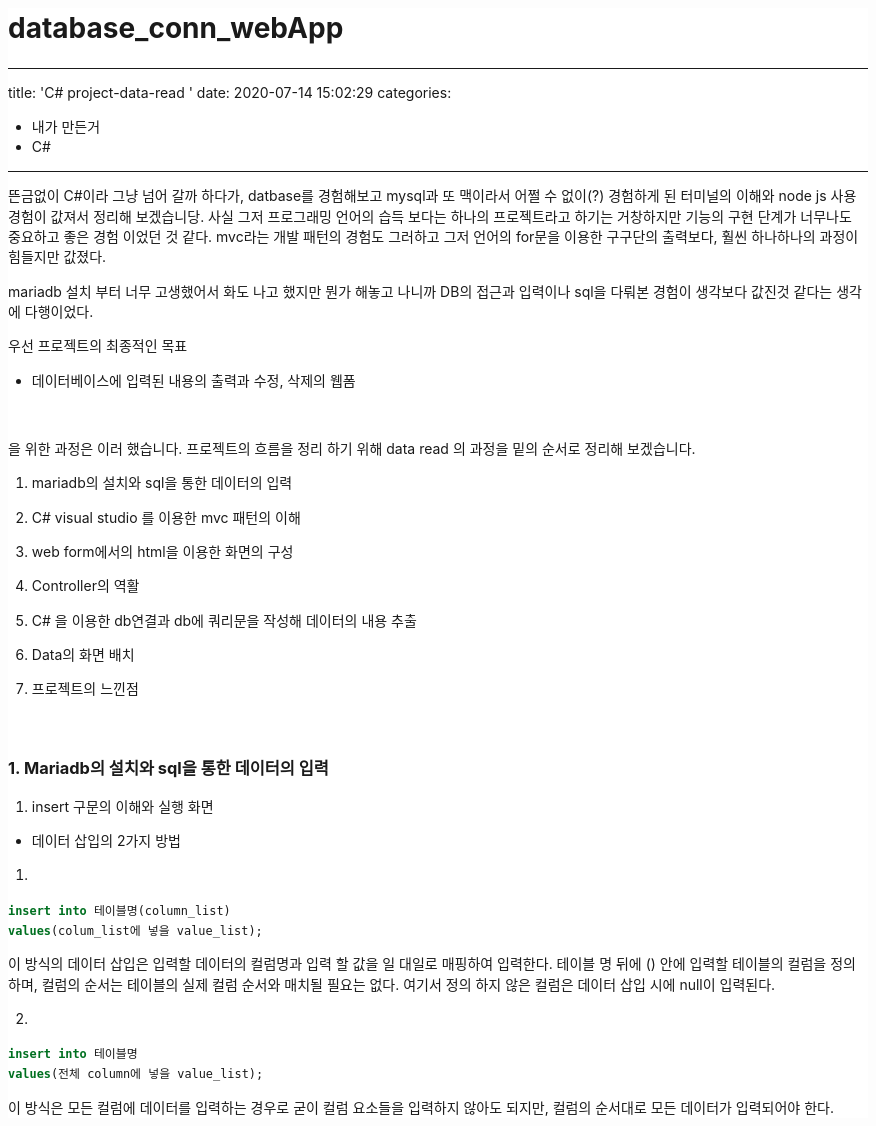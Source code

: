 # database_conn_webApp

---
title: 'C# project-data-read '
date: 2020-07-14 15:02:29
categories:
- 내가 만든거
- C#
---

뜬금없이 C#이라 그냥 넘어 갈까 하다가, datbase를 경험해보고 mysql과 또 맥이라서 어쩔 수 없이(?) 경험하게 된 터미널의 이해와 node js 사용 경험이 값져서 정리해 보겠습니당. 사실 그저 프로그래밍 언어의 습득 보다는 하나의 프로젝트라고 하기는 거창하지만 기능의 구현 단계가 너무나도 중요하고 좋은 경험 이었던 것 같다. mvc라는 개발 패턴의 경험도 그러하고 그저 언어의 for문을 이용한 구구단의 출력보다, 훨씬 하나하나의 과정이 힘들지만 값졌다. 

 mariadb 설치 부터 너무 고생했어서 화도 나고 했지만 뭔가 해놓고 나니까 DB의 접근과 입력이나 sql을 다뤄본 경험이 생각보다 값진것 같다는 생각에 다행이었다. 

 우선 프로젝트의 최종적인 목표

 * 데이터베이스에 입력된 내용의 출력과 수정, 삭제의 웹폼

<br>

 을 위한 과정은 이러 했습니다. 프로젝트의 흐름을 정리 하기 위해 data read 의 과정을 밑의 순서로 정리해 보겠습니다.

1. mariadb의 설치와 sql을 통한 데이터의 입력

1. C# visual studio 를 이용한 mvc 패턴의 이해

1. web form에서의 html을 이용한 화면의 구성

1. Controller의 역활

1. C# 을 이용한 db연결과 db에 쿼리문을 작성해 데이터의 내용 추출 

1. Data의 화면 배치

1. 프로젝트의 느낀점

<br>

### 1. Mariadb의 설치와 sql을 통한 데이터의 입력

1. insert 구문의 이해와 실행 화면

* 데이터 삽입의 2가지 방법

1.
```sql
insert into 테이블명(column_list)
values(colum_list에 넣을 value_list);
```

이 방식의 데이터 삽입은 입력할 데이터의 컬럼명과 입력 할 값을 일 대일로 매핑하여 입력한다. 테이블 명 뒤에 () 안에 입력할 테이블의 컬럼을 정의하며, 컬럼의 순서는 테이블의 실제 컬럼 순서와 매치될 필요는 없다. 여기서 정의 하지 않은 컬럼은 데이터 삽입 시에 null이 입력된다. 

2.
```sql
insert into 테이블명
values(전체 column에 넣을 value_list);
```
이 방식은 모든 컬럼에 데이터를 입력하는 경우로 굳이 컬럼 요소들을 입력하지 않아도 되지만, 컬럼의 순서대로 모든 데이터가 입력되어야 한다.

